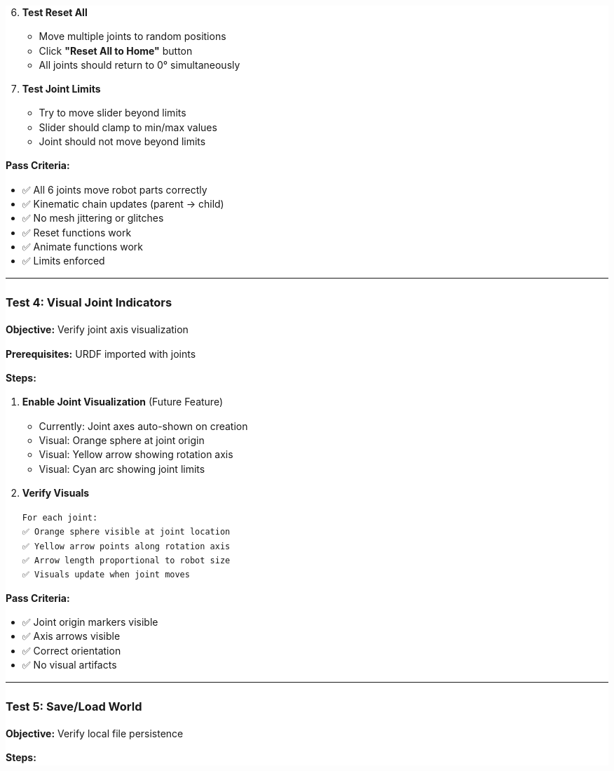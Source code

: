 6. **Test Reset All**
   - Move multiple joints to random positions
   - Click **"Reset All to Home"** button
   - All joints should return to 0° simultaneously

7. **Test Joint Limits**
   - Try to move slider beyond limits
   - Slider should clamp to min/max values
   - Joint should not move beyond limits

**Pass Criteria:**
- ✅ All 6 joints move robot parts correctly
- ✅ Kinematic chain updates (parent → child)
- ✅ No mesh jittering or glitches
- ✅ Reset functions work
- ✅ Animate functions work
- ✅ Limits enforced

---

### Test 4: Visual Joint Indicators

**Objective:** Verify joint axis visualization

**Prerequisites:** URDF imported with joints

**Steps:**

1. **Enable Joint Visualization** (Future Feature)
   - Currently: Joint axes auto-shown on creation
   - Visual: Orange sphere at joint origin
   - Visual: Yellow arrow showing rotation axis
   - Visual: Cyan arc showing joint limits

2. **Verify Visuals**
   ```
   For each joint:
   ✅ Orange sphere visible at joint location
   ✅ Yellow arrow points along rotation axis
   ✅ Arrow length proportional to robot size
   ✅ Visuals update when joint moves
   ```

**Pass Criteria:**
- ✅ Joint origin markers visible
- ✅ Axis arrows visible
- ✅ Correct orientation
- ✅ No visual artifacts

---

### Test 5: Save/Load World

**Objective:** Verify local file persistence

**Steps:**

